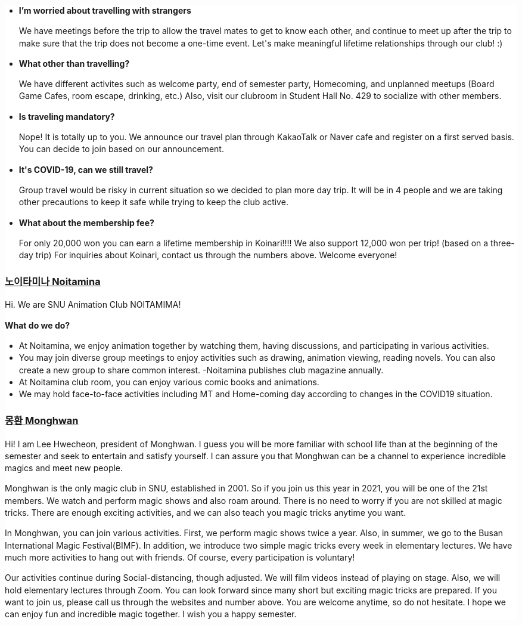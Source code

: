 - **I’m worried about travelling with strangers** 

    We have meetings before the trip to allow the travel mates to get to know each other, and continue to meet up after the trip to make sure that the trip does not become a one-time event. Let's make meaningful lifetime relationships through our club! :)
- **What other than travelling?** 

    We have different activites such as welcome party, end of semester party, Homecoming, and unplanned meetups (Board Game Cafes, room escape, drinking, etc.) Also, visit our clubroom in Student Hall No. 429 to socialize with other members. 
- **Is traveling mandatory?** 

    Nope! It is totally up to you. We announce our travel plan through KakaoTalk or Naver cafe and register on a first served basis. You can decide to join based on our announcement. 
- **It's COVID-19, can we still travel?** 

    Group travel would be risky in current situation so we decided to plan more day trip. It will be in 4 people and we are taking other precautions to keep it safe while trying to keep the club active. 

- **What about the membership fee?**

    For only 20,000 won you can earn a lifetime membership in Koinari!!!! We also support 12,000 won per trip! (based on a three-day trip) For inquiries about Koinari, contact us through the numbers above. Welcome everyone!

### [노이타미나 Noitamina](https://cafe.naver.com/snunoitamina)
Hi. We are SNU Animation Club NOITAMIMA! 

**What do we do?**  
- At Noitamina, we enjoy animation together by watching them, having discussions, and participating in various activities. 
- You may join diverse group meetings to enjoy activities such as drawing, animation viewing, reading novels. You can also create a new group to share common interest. -Noitamina publishes club magazine annually. 
- At Noitamina club room, you can enjoy various comic books and animations.
- We may hold face-to-face activities including MT and Home-coming day according to changes in the COVID19 situation.

### [몽환 Monghwan](https://facebook.com/monghwan)
Hi! I am Lee Hwecheon, president of Monghwan. I guess you will be more familiar with school life than at the beginning of the semester and seek to entertain and satisfy yourself. I can assure you that Monghwan can be a channel to experience incredible magics and meet new people.

Monghwan is the only magic club in SNU, established in 2001. So if you join us this year in 2021, you will be one of the 21st members. We watch and perform magic shows and also roam around. There is no need to worry if you are not skilled at magic tricks. There are enough exciting activities, and we can also teach you magic tricks anytime you want. 

In Monghwan, you can join various activities. First, we perform magic shows twice a year. Also, in summer, we go to the Busan International Magic Festival(BIMF). In addition, we introduce two simple magic tricks every week in elementary lectures. We have much more activities to hang out with friends. Of course, every participation is voluntary! 

Our activities continue during Social-distancing, though adjusted. We will film videos instead of playing on stage. Also, we will hold elementary lectures through Zoom. You can look forward since many short but exciting magic tricks are prepared. If you want to join us, please call us through the websites and number above. You are welcome anytime, so do not hesitate. I hope we can enjoy fun and incredible magic together. I wish you a happy semester.
